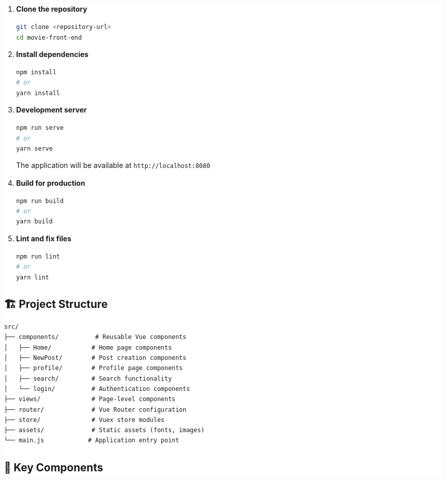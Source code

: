 1. **Clone the repository**

   ```bash
   git clone <repository-url>
   cd movie-front-end
   ```

2. **Install dependencies**

   ```bash
   npm install
   # or
   yarn install
   ```

3. **Development server**

   ```bash
   npm run serve
   # or
   yarn serve
   ```

   The application will be available at `http://localhost:8080`

4. **Build for production**

   ```bash
   npm run build
   # or
   yarn build
   ```

5. **Lint and fix files**
   ```bash
   npm run lint
   # or
   yarn lint
   ```

## 🏗️ Project Structure

```
src/
├── components/          # Reusable Vue components
│   ├── Home/           # Home page components
│   ├── NewPost/        # Post creation components
│   ├── profile/        # Profile page components
│   ├── search/         # Search functionality
│   └── login/          # Authentication components
├── views/              # Page-level components
├── router/             # Vue Router configuration
├── store/              # Vuex store modules
├── assets/             # Static assets (fonts, images)
└── main.js            # Application entry point
```

## 🎯 Key Components
